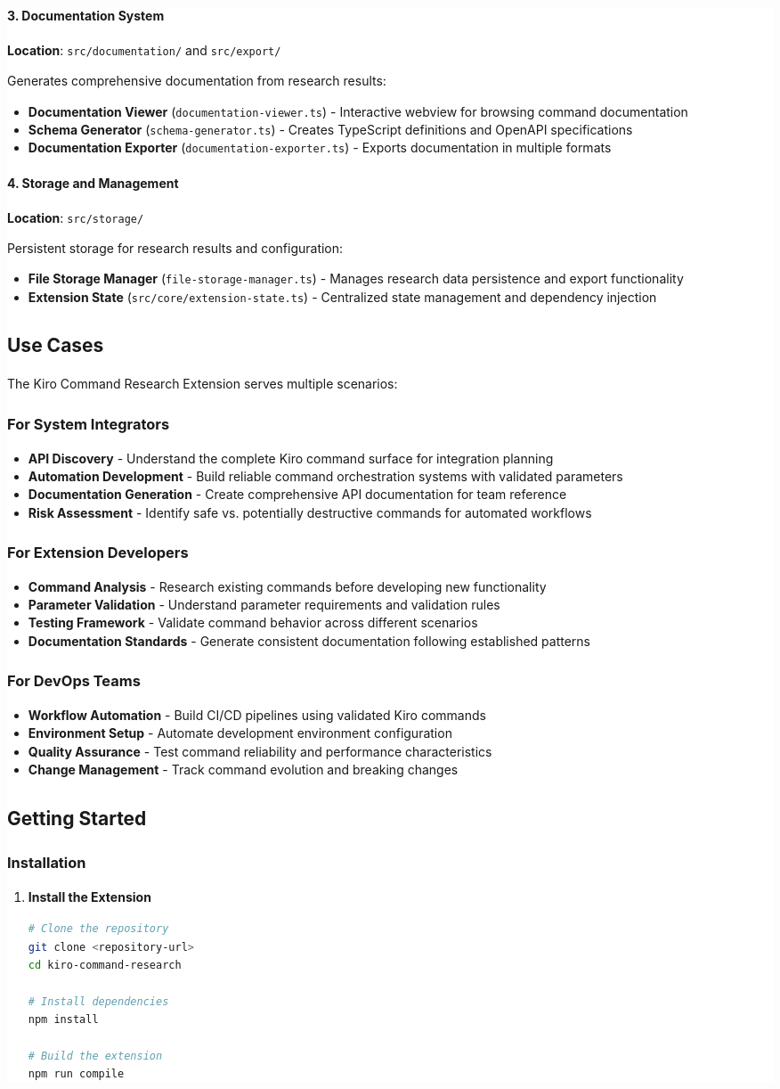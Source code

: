 #### 3. Documentation System
**Location**: `src/documentation/` and `src/export/`

Generates comprehensive documentation from research results:

- **Documentation Viewer** (`documentation-viewer.ts`) - Interactive webview for browsing command documentation
- **Schema Generator** (`schema-generator.ts`) - Creates TypeScript definitions and OpenAPI specifications
- **Documentation Exporter** (`documentation-exporter.ts`) - Exports documentation in multiple formats

#### 4. Storage and Management
**Location**: `src/storage/`

Persistent storage for research results and configuration:

- **File Storage Manager** (`file-storage-manager.ts`) - Manages research data persistence and export functionality
- **Extension State** (`src/core/extension-state.ts`) - Centralized state management and dependency injection

## Use Cases

The Kiro Command Research Extension serves multiple scenarios:

### For System Integrators
- **API Discovery** - Understand the complete Kiro command surface for integration planning
- **Automation Development** - Build reliable command orchestration systems with validated parameters
- **Documentation Generation** - Create comprehensive API documentation for team reference
- **Risk Assessment** - Identify safe vs. potentially destructive commands for automated workflows

### For Extension Developers
- **Command Analysis** - Research existing commands before developing new functionality
- **Parameter Validation** - Understand parameter requirements and validation rules
- **Testing Framework** - Validate command behavior across different scenarios
- **Documentation Standards** - Generate consistent documentation following established patterns

### For DevOps Teams
- **Workflow Automation** - Build CI/CD pipelines using validated Kiro commands
- **Environment Setup** - Automate development environment configuration
- **Quality Assurance** - Test command reliability and performance characteristics
- **Change Management** - Track command evolution and breaking changes

## Getting Started

### Installation

1. **Install the Extension**
   ```bash
   # Clone the repository
   git clone <repository-url>
   cd kiro-command-research
   
   # Install dependencies
   npm install
   
   # Build the extension
   npm run compile
   ```
